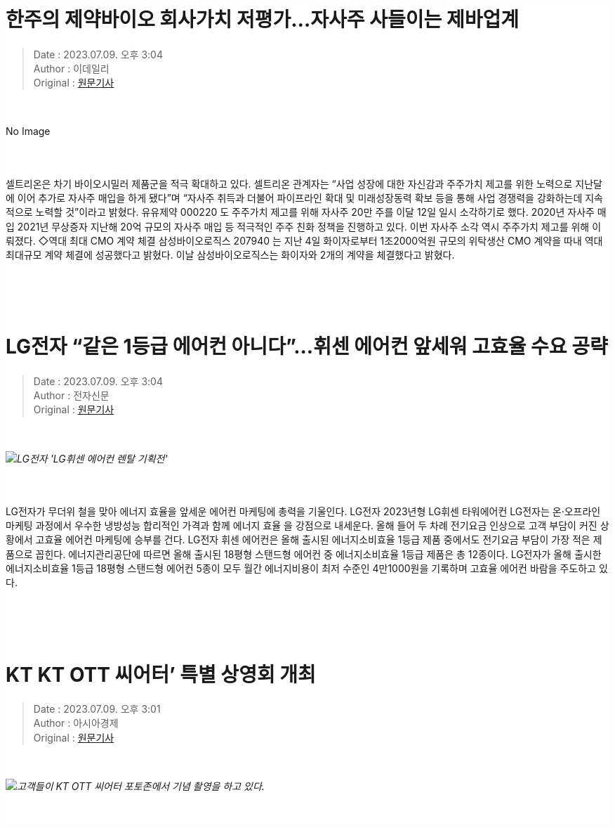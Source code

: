   
# 한주의 제약바이오 회사가치 저평가…자사주 사들이는 제바업계  
  
> Date : 2023.07.09. 오후 3:04  
> Author : 이데일리  
> Original : [원문기사](https://n.news.naver.com/mnews/article/018/0005526174?sid=105)  
<br/>  
  
No Image  
<br/><br/>  
  
셀트리온은 차기 바이오시밀러 제품군을 적극 확대하고 있다.
셀트리온 관계자는 “사업 성장에 대한 자신감과 주주가치 제고를 위한 노력으로 지난달에 이어 추가로 자사주 매입을 하게 됐다”며 “자사주 취득과 더불어 파이프라인 확대 및 미래성장동력 확보 등을 통해 사업 경쟁력을 강화하는데 지속적으로 노력할 것”이라고 밝혔다.
유유제약 000220 도 주주가치 제고를 위해 자사주 20만 주를 이달 12일 일시 소각하기로 했다.
2020년 자사주 매입 2021년 무상증자 지난해 20억 규모의 자사주 매입 등 적극적인 주주 친화 정책을 진행하고 있다.
이번 자사주 소각 역시 주주가치 제고를 위해 이뤄졌다.
◇역대 최대 CMO 계약 체결 삼성바이오로직스 207940 는 지난 4일 화이자로부터 1조2000억원 규모의 위탁생산 CMO 계약을 따내 역대 최대규모 계약 체결에 성공했다고 밝혔다.
이날 삼성바이오로직스는 화이자와 2개의 계약을 체결했다고 밝혔다.  
<br/><br/><br/>  

  
# LG전자 “같은 1등급 에어컨 아니다”...휘센 에어컨 앞세워 고효율 수요 공략  
  
> Date : 2023.07.09. 오후 3:04  
> Author : 전자신문  
> Original : [원문기사](https://n.news.naver.com/mnews/article/030/0003115708?sid=105)  
<br/>  
  
<img src="https://imgnews.pstatic.net/image/030/2023/07/09/0003115708_001_20230709150401093.png?type=w647" id="img1"></img><em class="img_desc">LG전자 'LG휘센 에어컨 렌탈 기획전'</em>  
<br/><br/>  
  
LG전자가 무더위 철을 맞아 에너지 효율을 앞세운 에어컨 마케팅에 총력을 기울인다.
LG전자 2023년형 LG휘센 타워에어컨 LG전자는 온·오프라인 마케팅 과정에서 우수한 냉방성능 합리적인 가격과 함께 에너지 효율 을 강점으로 내세운다.
올해 들어 두 차례 전기요금 인상으로 고객 부담이 커진 상황에서 고효율 에어컨 마케팅에 승부를 건다.
LG전자 휘센 에어컨은 올해 출시된 에너지소비효율 1등급 제품 중에서도 전기요금 부담이 가장 적은 제품으로 꼽힌다.
에너지관리공단에 따르면 올해 출시된 18평형 스탠드형 에어컨 중 에너지소비효율 1등급 제품은 총 12종이다.
LG전자가 올해 출시한 에너지소비효율 1등급 18평형 스탠드형 에어컨 5종이 모두 월간 에너지비용이 최저 수준인 4만1000원을 기록하며 고효율 에어컨 바람을 주도하고 있다.  
<br/><br/><br/>  

  
# KT  KT OTT 씨어터’ 특별 상영회 개최  
  
> Date : 2023.07.09. 오후 3:01  
> Author : 아시아경제  
> Original : [원문기사](https://n.news.naver.com/mnews/article/277/0005283842?sid=105)  
<br/>  
  
<img src="https://imgnews.pstatic.net/image/277/2023/07/09/0005283842_001_20230709150101290.jpg?type=w647" id="img1"></img><em class="img_desc">고객들이 KT OTT 씨어터 포토존에서 기념 촬영을 하고 있다.</em>  
<br/><br/>  
  